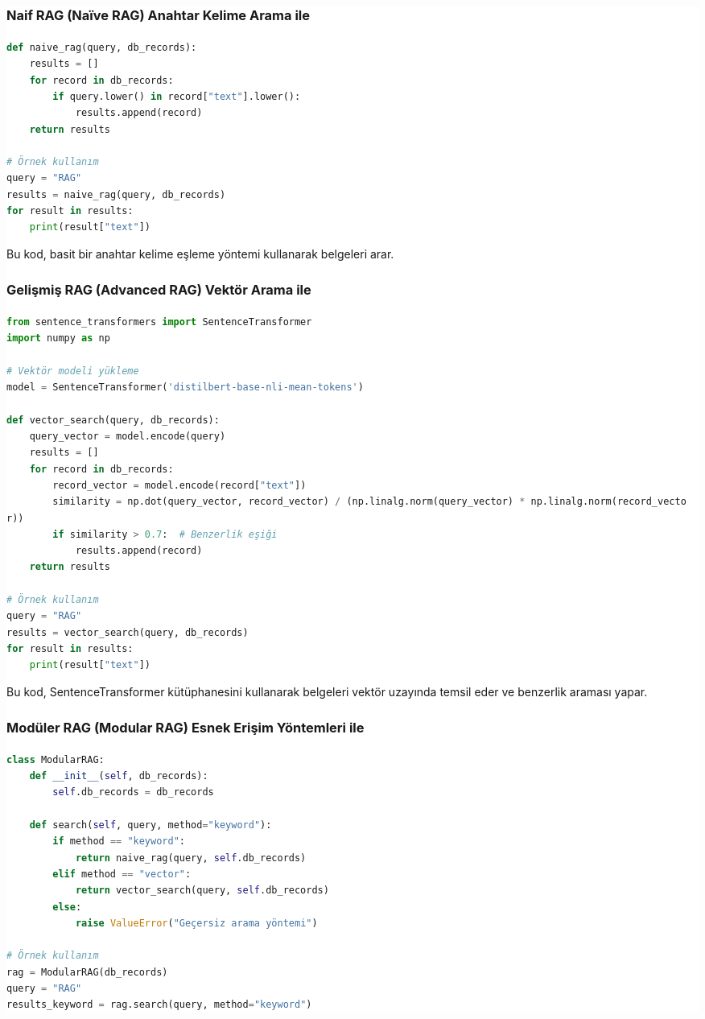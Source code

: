 ### Naif RAG (Naïve RAG) Anahtar Kelime Arama ile
```python
def naive_rag(query, db_records):
    results = []
    for record in db_records:
        if query.lower() in record["text"].lower():
            results.append(record)
    return results

# Örnek kullanım
query = "RAG"
results = naive_rag(query, db_records)
for result in results:
    print(result["text"])
```
Bu kod, basit bir anahtar kelime eşleme yöntemi kullanarak belgeleri arar.

### Gelişmiş RAG (Advanced RAG) Vektör Arama ile
```python
from sentence_transformers import SentenceTransformer
import numpy as np

# Vektör modeli yükleme
model = SentenceTransformer('distilbert-base-nli-mean-tokens')

def vector_search(query, db_records):
    query_vector = model.encode(query)
    results = []
    for record in db_records:
        record_vector = model.encode(record["text"])
        similarity = np.dot(query_vector, record_vector) / (np.linalg.norm(query_vector) * np.linalg.norm(record_vector))
        if similarity > 0.7:  # Benzerlik eşiği
            results.append(record)
    return results

# Örnek kullanım
query = "RAG"
results = vector_search(query, db_records)
for result in results:
    print(result["text"])
```
Bu kod, SentenceTransformer kütüphanesini kullanarak belgeleri vektör uzayında temsil eder ve benzerlik araması yapar.

### Modüler RAG (Modular RAG) Esnek Erişim Yöntemleri ile
```python
class ModularRAG:
    def __init__(self, db_records):
        self.db_records = db_records

    def search(self, query, method="keyword"):
        if method == "keyword":
            return naive_rag(query, self.db_records)
        elif method == "vector":
            return vector_search(query, self.db_records)
        else:
            raise ValueError("Geçersiz arama yöntemi")

# Örnek kullanım
rag = ModularRAG(db_records)
query = "RAG"
results_keyword = rag.search(query, method="keyword")
```
